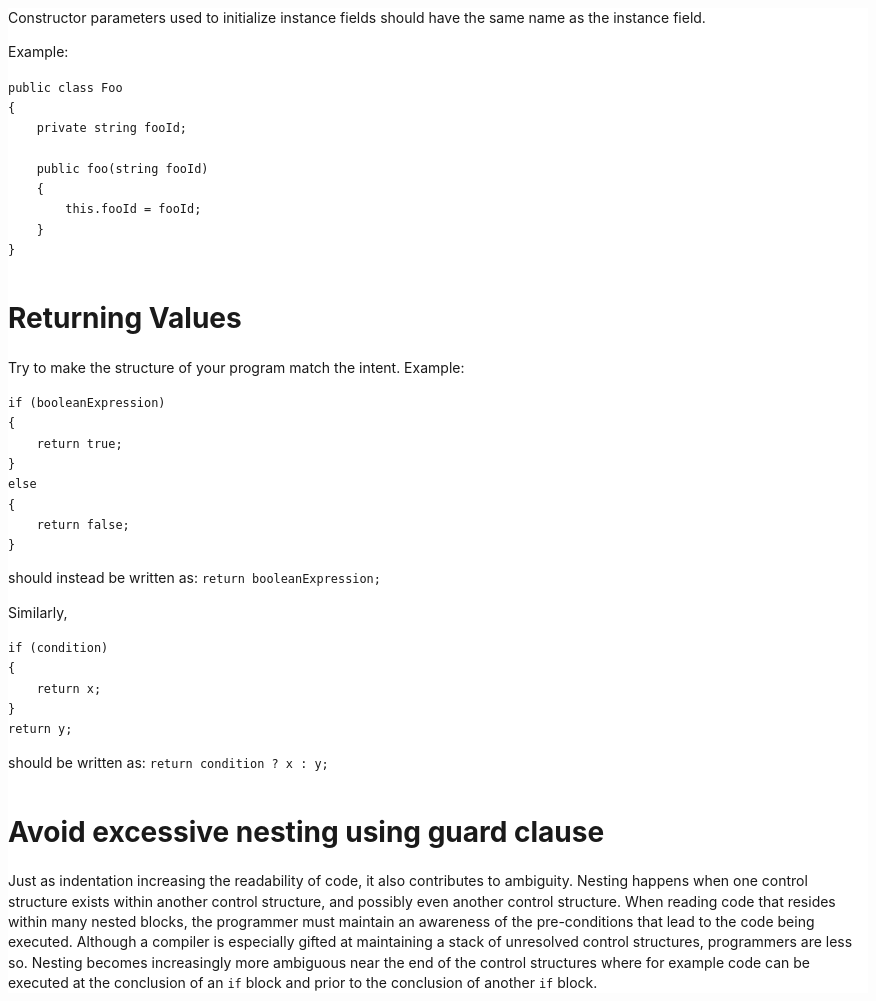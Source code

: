 Constructor parameters used to initialize instance fields should have the same name as the instance field. 

Example:
```
public class Foo
{
    private string fooId;

    public foo(string fooId)
    {
        this.fooId = fooId;
    }
}
```

# Returning Values

Try to make the structure of your program match the intent. Example:

```
if (booleanExpression) 
{
    return true;
}
else
{
    return false;
}
```

should instead be written as: `return booleanExpression;`

Similarly,

```
if (condition)
{
    return x;
}
return y;
```

should be written as: `return condition ? x : y;`

# Avoid excessive nesting using guard clause

Just as indentation increasing the readability of code, it also contributes to ambiguity. Nesting happens when one control structure exists within another control structure, and possibly even another control structure. When reading code that resides within many nested blocks, the programmer must maintain an awareness of the pre-conditions that lead to the code being executed. Although a compiler is especially gifted at maintaining a stack of unresolved control structures, programmers are less so. Nesting becomes increasingly more ambiguous near the end of the control structures where for example code can be executed at the conclusion of an `if` block and prior to the conclusion of another `if` block.

